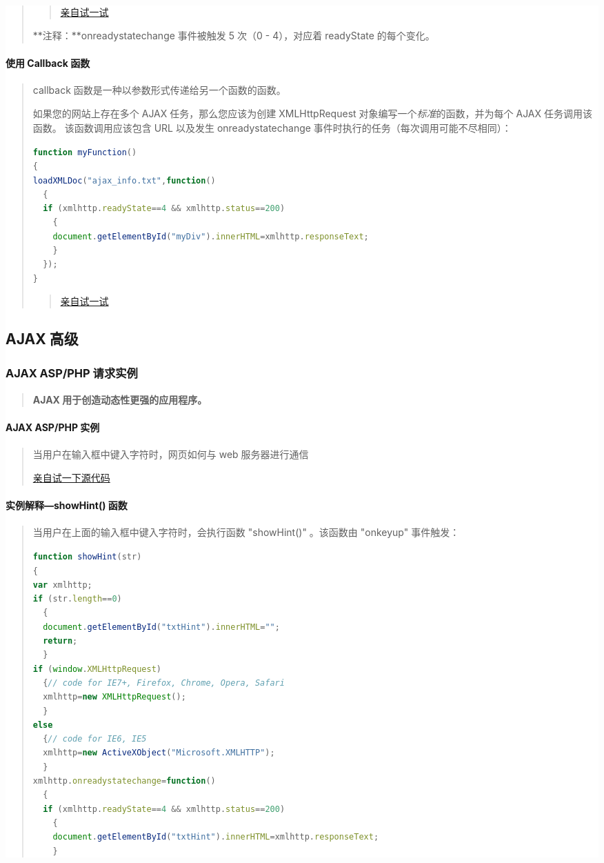> > [亲自试一试](https://www.w3school.com.cn/tiy/t.asp?f=ajax_async_true)
>
> **注释：**onreadystatechange 事件被触发 5 次（0 - 4），对应着 readyState 的每个变化。

#### 使用 Callback 函数

> callback 函数是一种以参数形式传递给另一个函数的函数。
> 
> 如果您的网站上存在多个 AJAX 任务，那么您应该为创建 XMLHttpRequest 对象编写一个*标准*的函数，并为每个 AJAX 任务调用该函数。
> 该函数调用应该包含 URL 以及发生 onreadystatechange 事件时执行的任务（每次调用可能不尽相同）：
> 
> ```javascript
> function myFunction()
> {
> loadXMLDoc("ajax_info.txt",function()
>   {
>   if (xmlhttp.readyState==4 && xmlhttp.status==200)
>     {
>     document.getElementById("myDiv").innerHTML=xmlhttp.responseText;
>     }
>   });
> }
> ```
> 
> > [亲自试一试](https://www.w3school.com.cn/tiy/t.asp?f=ajax_callback)

## AJAX 高级

### AJAX ASP/PHP 请求实例

> **AJAX 用于创造动态性更强的应用程序。**

#### AJAX ASP/PHP 实例

>当用户在输入框中键入字符时，网页如何与 web 服务器进行通信
>
>[亲自试一下源代码](https://www.w3school.com.cn/tiy/t.asp?f=ajax_suggest)

####  实例解释—showHint() 函数

> 当用户在上面的输入框中键入字符时，会执行函数 "showHint()" 。该函数由 "onkeyup" 事件触发：
>
> ```javascript
> function showHint(str)
> {
> var xmlhttp;
> if (str.length==0)
>   {
>   document.getElementById("txtHint").innerHTML="";
>   return;
>   }
> if (window.XMLHttpRequest)
>   {// code for IE7+, Firefox, Chrome, Opera, Safari
>   xmlhttp=new XMLHttpRequest();
>   }
> else
>   {// code for IE6, IE5
>   xmlhttp=new ActiveXObject("Microsoft.XMLHTTP");
>   }
> xmlhttp.onreadystatechange=function()
>   {
>   if (xmlhttp.readyState==4 && xmlhttp.status==200)
>     {
>     document.getElementById("txtHint").innerHTML=xmlhttp.responseText;
>     }